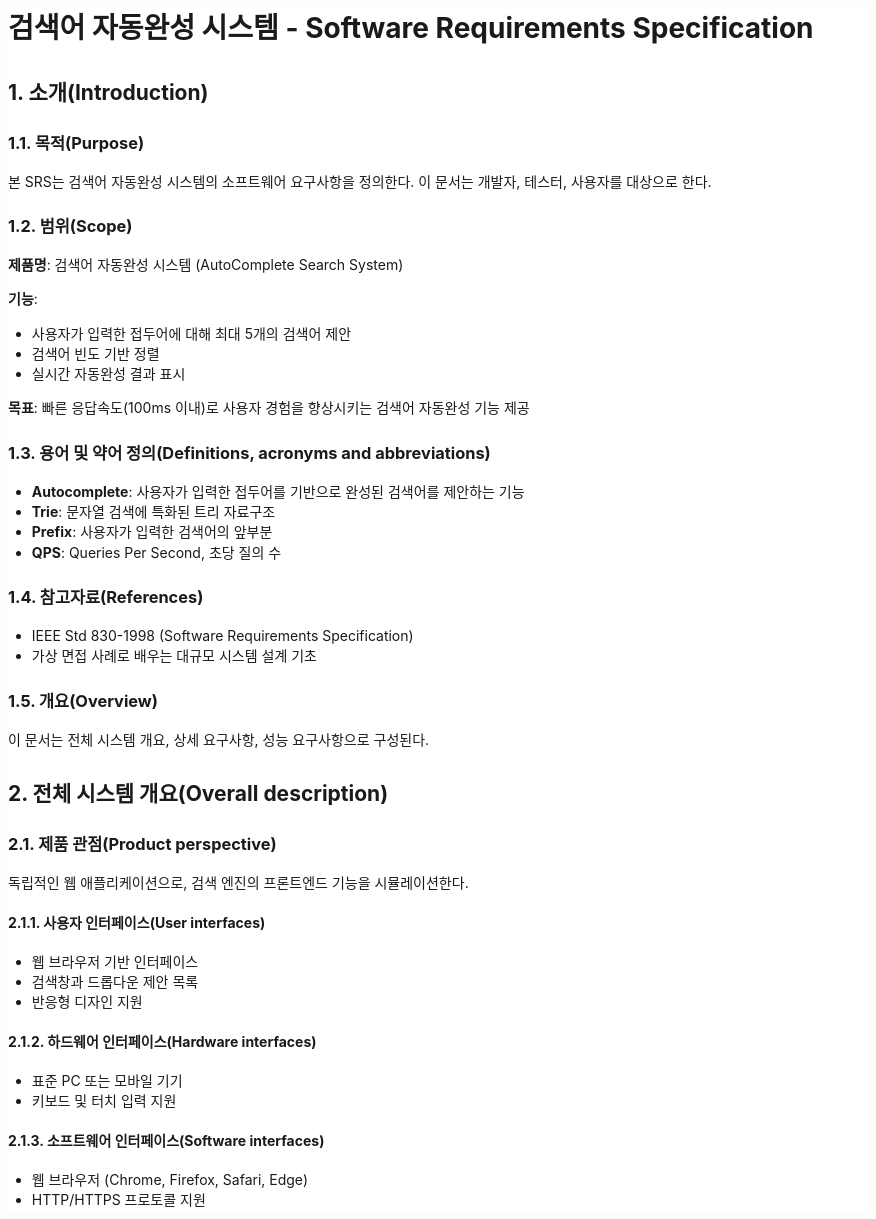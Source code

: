 # 검색어 자동완성 시스템 - Software Requirements Specification

## 1. 소개(Introduction)

### 1.1. 목적(Purpose)
본 SRS는 검색어 자동완성 시스템의 소프트웨어 요구사항을 정의한다. 이 문서는 개발자, 테스터, 사용자를 대상으로 한다.

### 1.2. 범위(Scope)
**제품명**: 검색어 자동완성 시스템 (AutoComplete Search System)

**기능**:
- 사용자가 입력한 접두어에 대해 최대 5개의 검색어 제안
- 검색어 빈도 기반 정렬
- 실시간 자동완성 결과 표시

**목표**: 빠른 응답속도(100ms 이내)로 사용자 경험을 향상시키는 검색어 자동완성 기능 제공

### 1.3. 용어 및 약어 정의(Definitions, acronyms and abbreviations)
- **Autocomplete**: 사용자가 입력한 접두어를 기반으로 완성된 검색어를 제안하는 기능
- **Trie**: 문자열 검색에 특화된 트리 자료구조
- **Prefix**: 사용자가 입력한 검색어의 앞부분
- **QPS**: Queries Per Second, 초당 질의 수

### 1.4. 참고자료(References)
- IEEE Std 830-1998 (Software Requirements Specification)
- 가상 면접 사례로 배우는 대규모 시스템 설계 기초

### 1.5. 개요(Overview)
이 문서는 전체 시스템 개요, 상세 요구사항, 성능 요구사항으로 구성된다.

## 2. 전체 시스템 개요(Overall description)

### 2.1. 제품 관점(Product perspective)
독립적인 웹 애플리케이션으로, 검색 엔진의 프론트엔드 기능을 시뮬레이션한다.

#### 2.1.1. 사용자 인터페이스(User interfaces)
- 웹 브라우저 기반 인터페이스
- 검색창과 드롭다운 제안 목록
- 반응형 디자인 지원

#### 2.1.2. 하드웨어 인터페이스(Hardware interfaces)
- 표준 PC 또는 모바일 기기
- 키보드 및 터치 입력 지원

#### 2.1.3. 소프트웨어 인터페이스(Software interfaces)
- 웹 브라우저 (Chrome, Firefox, Safari, Edge)
- HTTP/HTTPS 프로토콜 지원
